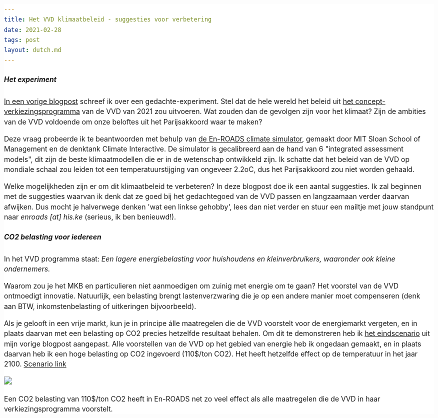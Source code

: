 ```yaml
---
title: Het VVD klimaatbeleid - suggesties voor verbetering
date: 2021-02-28
tags: post
layout: dutch.md
---
```


##### Het experiment

[In een vorige blogpost](https://his.ke/2021/01/24/halen-we-het-parijsakkoord-met-het-vvd-programma/) schreef ik over een gedachte-experiment. Stel dat de hele wereld het beleid uit [het concept-verkiezingsprogramma](https://www.vvd.nl/content/uploads/2020/11/Verkiezingsprogramma-concept-VVD-2021-2025.pdf) van de VVD van 2021 zou uitvoeren. Wat zouden dan de gevolgen zijn voor het klimaat? Zijn de ambities van de VVD voldoende om onze beloftes uit het Parijsakkoord waar te maken?

Deze vraag probeerde ik te beantwoorden met behulp van [de En-ROADS climate simulator](https://en-roads.climateinteractive.org/scenario.html?v=2.7.35), gemaakt door MIT Sloan School of Management en de denktank Climate Interactive. De simulator is gecalibreerd aan de hand van 6 "integrated assessment models", dit zijn de beste klimaatmodellen die er in de wetenschap ontwikkeld zijn. Ik schatte dat het beleid van de VVD op mondiale schaal zou leiden tot een temperatuurstijging van ongeveer 2.2oC, dus het Parijsakkoord zou niet worden gehaald.

Welke mogelijkheden zijn er om dit klimaatbeleid te verbeteren? In deze blogpost doe ik een aantal suggesties. Ik zal beginnen met de suggesties waarvan ik denk dat ze goed bij het gedachtegoed van de VVD passen en langzaamaan verder daarvan afwijken. Dus mocht je halverwege denken 'wat een linkse gehobby', lees dan niet verder en stuur een mailtje met jouw standpunt naar _enroads \[at\] his.ke_ (serieus, ik ben benieuwd!).

##### CO2 belasting voor iedereen

In het VVD programma staat: _Een lagere energiebelasting voor huishoudens en kleinverbruikers, waaronder ook kleine ondernemers._

Waarom zou je het MKB en particulieren niet aanmoedigen om zuinig met energie om te gaan? Het voorstel van de VVD ontmoedigt innovatie. Natuurlijk, een belasting brengt lastenverzwaring die je op een andere manier moet compenseren (denk aan BTW, inkomstenbelasting of uitkeringen bijvoorbeeld).

Als je gelooft in een vrije markt, kun je in principe álle maatregelen die de VVD voorstelt voor de energiemarkt vergeten, en in plaats daarvan met een belasting op CO2 precies hetzelfde resultaat behalen. Om dit te demonstreren heb ik [het eindscenario](https://en-roads.climateinteractive.org/scenario.html?p208=2&p209=1&p210=1&p196=100&p202=2030&p4=2&p6=5&p7=10&p16=-0.02&p21=10&p23=10&p30=-0.07&p36=2040&p39=8&p47=3&p50=2.5&p53=2&p55=1&p57=-2&p60=-17&p61=-10&p65=100&p72=33&p74=33&p76=33&p77=2030&v=2.7.36) uit mijn vorige blogpost aangepast. Alle voorstellen van de VVD op het gebied van energie heb ik ongedaan gemaakt, en in plaats daarvan heb ik een hoge belasting op CO2 ingevoerd (110$/ton CO2). Het heeft hetzelfde effect op de temperatuur in het jaar 2100. [Scenario link](https://en-roads.climateinteractive.org/scenario.html?p208=2&p209=1&p39=110&p47=3&p50=2.5&p53=2&p55=1&p57=-2&p60=-17&p61=-10&p65=100&p72=33&p74=33&p76=33&p77=2030&g0=2&g1=62&v=2.7.36)

![](https://hiskeoverweg.files.wordpress.com/2021/02/screenshot-from-2021-02-27-17-35-14.png?w=1024)

Een CO2 belasting van 110$/ton CO2 heeft in En-ROADS net zo veel effect als alle maatregelen die de VVD in haar verkiezingsprogramma voorstelt.
